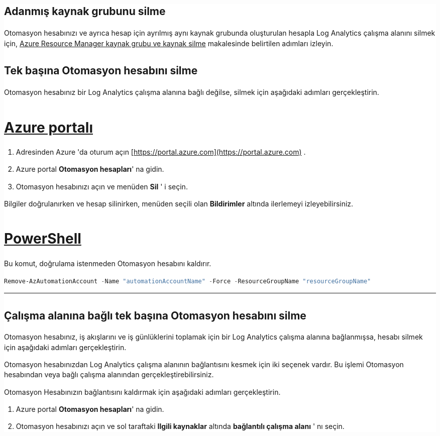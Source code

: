 ## <a name="delete-the-dedicated-resource-group"></a>Adanmış kaynak grubunu silme

Otomasyon hesabınızı ve ayrıca hesap için ayrılmış aynı kaynak grubunda oluşturulan hesapla Log Analytics çalışma alanını silmek için, [Azure Resource Manager kaynak grubu ve kaynak silme](../azure-resource-manager/management/delete-resource-group.md) makalesinde belirtilen adımları izleyin.

## <a name="delete-a-standalone-automation-account"></a>Tek başına Otomasyon hesabını silme

Otomasyon hesabınız bir Log Analytics çalışma alanına bağlı değilse, silmek için aşağıdaki adımları gerçekleştirin.

# <a name="azure-portal"></a>[Azure portalı](#tab/azure-portal)

1. Adresinden Azure 'da oturum açın [https://portal.azure.com](https://portal.azure.com) .

2. Azure portal **Otomasyon hesapları**' na gidin.

3. Otomasyon hesabınızı açın ve menüden **Sil** ' i seçin.

Bilgiler doğrulanırken ve hesap silinirken, menüden seçili olan **Bildirimler** altında ilerlemeyi izleyebilirsiniz.

# <a name="powershell"></a>[PowerShell](#tab/azure-powershell)

Bu komut, doğrulama istenmeden Otomasyon hesabını kaldırır.

```powershell
Remove-AzAutomationAccount -Name "automationAccountName" -Force -ResourceGroupName "resourceGroupName"
```

---

## <a name="delete-a-standalone-automation-account-linked-to-workspace"></a>Çalışma alanına bağlı tek başına Otomasyon hesabını silme

Otomasyon hesabınız, iş akışlarını ve iş günlüklerini toplamak için bir Log Analytics çalışma alanına bağlanmışsa, hesabı silmek için aşağıdaki adımları gerçekleştirin.

Otomasyon hesabınızdan Log Analytics çalışma alanının bağlantısını kesmek için iki seçenek vardır. Bu işlemi Otomasyon hesabından veya bağlı çalışma alanından gerçekleştirebilirsiniz.

Otomasyon Hesabınızın bağlantısını kaldırmak için aşağıdaki adımları gerçekleştirin.

1. Azure portal **Otomasyon hesapları**' na gidin.

2. Otomasyon hesabınızı açın ve sol taraftaki **Ilgili kaynaklar** altında **bağlantılı çalışma alanı** ' nı seçin.
